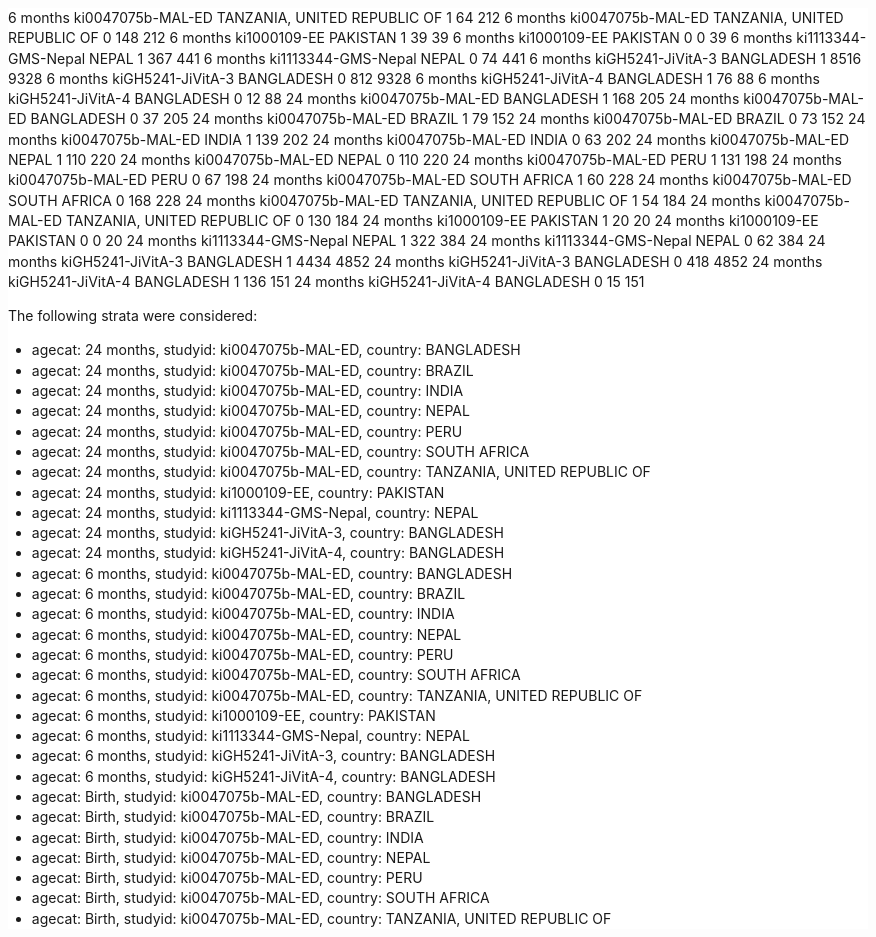 6 months    ki0047075b-MAL-ED     TANZANIA, UNITED REPUBLIC OF   1                64     212
6 months    ki0047075b-MAL-ED     TANZANIA, UNITED REPUBLIC OF   0               148     212
6 months    ki1000109-EE          PAKISTAN                       1                39      39
6 months    ki1000109-EE          PAKISTAN                       0                 0      39
6 months    ki1113344-GMS-Nepal   NEPAL                          1               367     441
6 months    ki1113344-GMS-Nepal   NEPAL                          0                74     441
6 months    kiGH5241-JiVitA-3     BANGLADESH                     1              8516    9328
6 months    kiGH5241-JiVitA-3     BANGLADESH                     0               812    9328
6 months    kiGH5241-JiVitA-4     BANGLADESH                     1                76      88
6 months    kiGH5241-JiVitA-4     BANGLADESH                     0                12      88
24 months   ki0047075b-MAL-ED     BANGLADESH                     1               168     205
24 months   ki0047075b-MAL-ED     BANGLADESH                     0                37     205
24 months   ki0047075b-MAL-ED     BRAZIL                         1                79     152
24 months   ki0047075b-MAL-ED     BRAZIL                         0                73     152
24 months   ki0047075b-MAL-ED     INDIA                          1               139     202
24 months   ki0047075b-MAL-ED     INDIA                          0                63     202
24 months   ki0047075b-MAL-ED     NEPAL                          1               110     220
24 months   ki0047075b-MAL-ED     NEPAL                          0               110     220
24 months   ki0047075b-MAL-ED     PERU                           1               131     198
24 months   ki0047075b-MAL-ED     PERU                           0                67     198
24 months   ki0047075b-MAL-ED     SOUTH AFRICA                   1                60     228
24 months   ki0047075b-MAL-ED     SOUTH AFRICA                   0               168     228
24 months   ki0047075b-MAL-ED     TANZANIA, UNITED REPUBLIC OF   1                54     184
24 months   ki0047075b-MAL-ED     TANZANIA, UNITED REPUBLIC OF   0               130     184
24 months   ki1000109-EE          PAKISTAN                       1                20      20
24 months   ki1000109-EE          PAKISTAN                       0                 0      20
24 months   ki1113344-GMS-Nepal   NEPAL                          1               322     384
24 months   ki1113344-GMS-Nepal   NEPAL                          0                62     384
24 months   kiGH5241-JiVitA-3     BANGLADESH                     1              4434    4852
24 months   kiGH5241-JiVitA-3     BANGLADESH                     0               418    4852
24 months   kiGH5241-JiVitA-4     BANGLADESH                     1               136     151
24 months   kiGH5241-JiVitA-4     BANGLADESH                     0                15     151


The following strata were considered:

* agecat: 24 months, studyid: ki0047075b-MAL-ED, country: BANGLADESH
* agecat: 24 months, studyid: ki0047075b-MAL-ED, country: BRAZIL
* agecat: 24 months, studyid: ki0047075b-MAL-ED, country: INDIA
* agecat: 24 months, studyid: ki0047075b-MAL-ED, country: NEPAL
* agecat: 24 months, studyid: ki0047075b-MAL-ED, country: PERU
* agecat: 24 months, studyid: ki0047075b-MAL-ED, country: SOUTH AFRICA
* agecat: 24 months, studyid: ki0047075b-MAL-ED, country: TANZANIA, UNITED REPUBLIC OF
* agecat: 24 months, studyid: ki1000109-EE, country: PAKISTAN
* agecat: 24 months, studyid: ki1113344-GMS-Nepal, country: NEPAL
* agecat: 24 months, studyid: kiGH5241-JiVitA-3, country: BANGLADESH
* agecat: 24 months, studyid: kiGH5241-JiVitA-4, country: BANGLADESH
* agecat: 6 months, studyid: ki0047075b-MAL-ED, country: BANGLADESH
* agecat: 6 months, studyid: ki0047075b-MAL-ED, country: BRAZIL
* agecat: 6 months, studyid: ki0047075b-MAL-ED, country: INDIA
* agecat: 6 months, studyid: ki0047075b-MAL-ED, country: NEPAL
* agecat: 6 months, studyid: ki0047075b-MAL-ED, country: PERU
* agecat: 6 months, studyid: ki0047075b-MAL-ED, country: SOUTH AFRICA
* agecat: 6 months, studyid: ki0047075b-MAL-ED, country: TANZANIA, UNITED REPUBLIC OF
* agecat: 6 months, studyid: ki1000109-EE, country: PAKISTAN
* agecat: 6 months, studyid: ki1113344-GMS-Nepal, country: NEPAL
* agecat: 6 months, studyid: kiGH5241-JiVitA-3, country: BANGLADESH
* agecat: 6 months, studyid: kiGH5241-JiVitA-4, country: BANGLADESH
* agecat: Birth, studyid: ki0047075b-MAL-ED, country: BANGLADESH
* agecat: Birth, studyid: ki0047075b-MAL-ED, country: BRAZIL
* agecat: Birth, studyid: ki0047075b-MAL-ED, country: INDIA
* agecat: Birth, studyid: ki0047075b-MAL-ED, country: NEPAL
* agecat: Birth, studyid: ki0047075b-MAL-ED, country: PERU
* agecat: Birth, studyid: ki0047075b-MAL-ED, country: SOUTH AFRICA
* agecat: Birth, studyid: ki0047075b-MAL-ED, country: TANZANIA, UNITED REPUBLIC OF